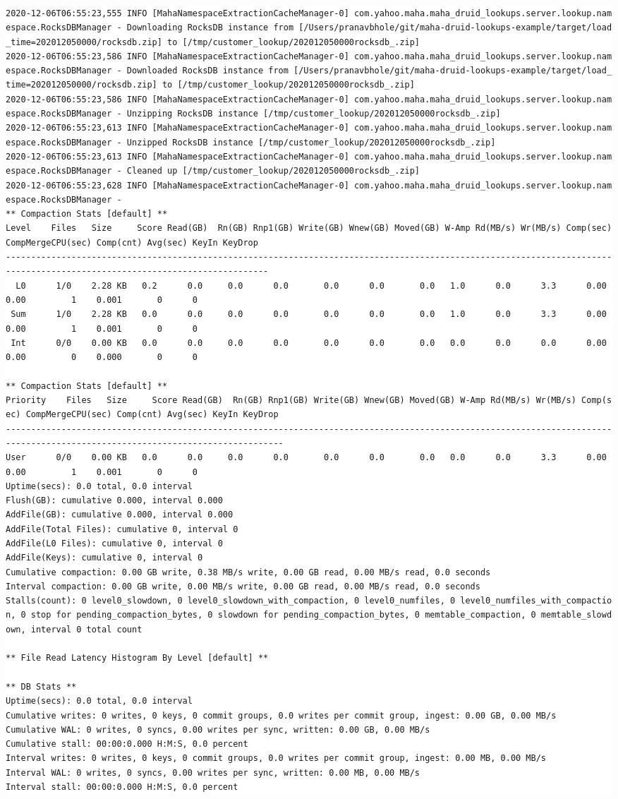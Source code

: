 ```
2020-12-06T06:55:23,555 INFO [MahaNamespaceExtractionCacheManager-0] com.yahoo.maha.maha_druid_lookups.server.lookup.namespace.RocksDBManager - Downloading RocksDB instance from [/Users/pranavbhole/git/maha-druid-lookups-example/target/load_time=202012050000/rocksdb.zip] to [/tmp/customer_lookup/202012050000rocksdb_.zip]
2020-12-06T06:55:23,586 INFO [MahaNamespaceExtractionCacheManager-0] com.yahoo.maha.maha_druid_lookups.server.lookup.namespace.RocksDBManager - Downloaded RocksDB instance from [/Users/pranavbhole/git/maha-druid-lookups-example/target/load_time=202012050000/rocksdb.zip] to [/tmp/customer_lookup/202012050000rocksdb_.zip]
2020-12-06T06:55:23,586 INFO [MahaNamespaceExtractionCacheManager-0] com.yahoo.maha.maha_druid_lookups.server.lookup.namespace.RocksDBManager - Unzipping RocksDB instance [/tmp/customer_lookup/202012050000rocksdb_.zip]
2020-12-06T06:55:23,613 INFO [MahaNamespaceExtractionCacheManager-0] com.yahoo.maha.maha_druid_lookups.server.lookup.namespace.RocksDBManager - Unzipped RocksDB instance [/tmp/customer_lookup/202012050000rocksdb_.zip]
2020-12-06T06:55:23,613 INFO [MahaNamespaceExtractionCacheManager-0] com.yahoo.maha.maha_druid_lookups.server.lookup.namespace.RocksDBManager - Cleaned up [/tmp/customer_lookup/202012050000rocksdb_.zip]
2020-12-06T06:55:23,628 INFO [MahaNamespaceExtractionCacheManager-0] com.yahoo.maha.maha_druid_lookups.server.lookup.namespace.RocksDBManager - 
** Compaction Stats [default] **
Level    Files   Size     Score Read(GB)  Rn(GB) Rnp1(GB) Write(GB) Wnew(GB) Moved(GB) W-Amp Rd(MB/s) Wr(MB/s) Comp(sec) CompMergeCPU(sec) Comp(cnt) Avg(sec) KeyIn KeyDrop
----------------------------------------------------------------------------------------------------------------------------------------------------------------------------
  L0      1/0    2.28 KB   0.2      0.0     0.0      0.0       0.0      0.0       0.0   1.0      0.0      3.3      0.00              0.00         1    0.001       0      0
 Sum      1/0    2.28 KB   0.0      0.0     0.0      0.0       0.0      0.0       0.0   1.0      0.0      3.3      0.00              0.00         1    0.001       0      0
 Int      0/0    0.00 KB   0.0      0.0     0.0      0.0       0.0      0.0       0.0   0.0      0.0      0.0      0.00              0.00         0    0.000       0      0

** Compaction Stats [default] **
Priority    Files   Size     Score Read(GB)  Rn(GB) Rnp1(GB) Write(GB) Wnew(GB) Moved(GB) W-Amp Rd(MB/s) Wr(MB/s) Comp(sec) CompMergeCPU(sec) Comp(cnt) Avg(sec) KeyIn KeyDrop
-------------------------------------------------------------------------------------------------------------------------------------------------------------------------------
User      0/0    0.00 KB   0.0      0.0     0.0      0.0       0.0      0.0       0.0   0.0      0.0      3.3      0.00              0.00         1    0.001       0      0
Uptime(secs): 0.0 total, 0.0 interval
Flush(GB): cumulative 0.000, interval 0.000
AddFile(GB): cumulative 0.000, interval 0.000
AddFile(Total Files): cumulative 0, interval 0
AddFile(L0 Files): cumulative 0, interval 0
AddFile(Keys): cumulative 0, interval 0
Cumulative compaction: 0.00 GB write, 0.38 MB/s write, 0.00 GB read, 0.00 MB/s read, 0.0 seconds
Interval compaction: 0.00 GB write, 0.00 MB/s write, 0.00 GB read, 0.00 MB/s read, 0.0 seconds
Stalls(count): 0 level0_slowdown, 0 level0_slowdown_with_compaction, 0 level0_numfiles, 0 level0_numfiles_with_compaction, 0 stop for pending_compaction_bytes, 0 slowdown for pending_compaction_bytes, 0 memtable_compaction, 0 memtable_slowdown, interval 0 total count

** File Read Latency Histogram By Level [default] **

** DB Stats **
Uptime(secs): 0.0 total, 0.0 interval
Cumulative writes: 0 writes, 0 keys, 0 commit groups, 0.0 writes per commit group, ingest: 0.00 GB, 0.00 MB/s
Cumulative WAL: 0 writes, 0 syncs, 0.00 writes per sync, written: 0.00 GB, 0.00 MB/s
Cumulative stall: 00:00:0.000 H:M:S, 0.0 percent
Interval writes: 0 writes, 0 keys, 0 commit groups, 0.0 writes per commit group, ingest: 0.00 MB, 0.00 MB/s
Interval WAL: 0 writes, 0 syncs, 0.00 writes per sync, written: 0.00 MB, 0.00 MB/s
Interval stall: 00:00:0.000 H:M:S, 0.0 percent

```